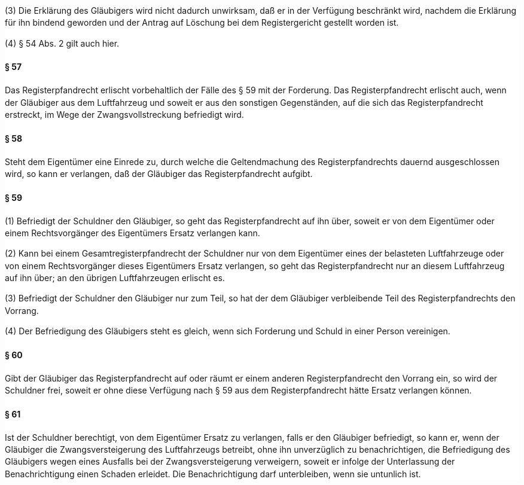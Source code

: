(3) Die Erklärung des Gläubigers wird nicht dadurch unwirksam, daß er
in der Verfügung beschränkt wird, nachdem die Erklärung für ihn
bindend geworden und der Antrag auf Löschung bei dem Registergericht
gestellt worden ist.

(4) § 54 Abs. 2 gilt auch hier.


#### § 57

Das Registerpfandrecht erlischt vorbehaltlich der Fälle des § 59 mit
der Forderung. Das Registerpfandrecht erlischt auch, wenn der
Gläubiger aus dem Luftfahrzeug und soweit er aus den sonstigen
Gegenständen, auf die sich das Registerpfandrecht erstreckt, im Wege
der Zwangsvollstreckung befriedigt wird.


#### § 58

Steht dem Eigentümer eine Einrede zu, durch welche die Geltendmachung
des Registerpfandrechts dauernd ausgeschlossen wird, so kann er
verlangen, daß der Gläubiger das Registerpfandrecht aufgibt.


#### § 59

(1) Befriedigt der Schuldner den Gläubiger, so geht das
Registerpfandrecht auf ihn über, soweit er von dem Eigentümer oder
einem Rechtsvorgänger des Eigentümers Ersatz verlangen kann.

(2) Kann bei einem Gesamtregisterpfandrecht der Schuldner nur von dem
Eigentümer eines der belasteten Luftfahrzeuge oder von einem
Rechtsvorgänger dieses Eigentümers Ersatz verlangen, so geht das
Registerpfandrecht nur an diesem Luftfahrzeug auf ihn über; an den
übrigen Luftfahrzeugen erlischt es.

(3) Befriedigt der Schuldner den Gläubiger nur zum Teil, so hat der
dem Gläubiger verbleibende Teil des Registerpfandrechts den Vorrang.

(4) Der Befriedigung des Gläubigers steht es gleich, wenn sich
Forderung und Schuld in einer Person vereinigen.


#### § 60

Gibt der Gläubiger das Registerpfandrecht auf oder räumt er einem
anderen Registerpfandrecht den Vorrang ein, so wird der Schuldner
frei, soweit er ohne diese Verfügung nach § 59 aus dem
Registerpfandrecht hätte Ersatz verlangen können.


#### § 61

Ist der Schuldner berechtigt, von dem Eigentümer Ersatz zu verlangen,
falls er den Gläubiger befriedigt, so kann er, wenn der Gläubiger die
Zwangsversteigerung des Luftfahrzeugs betreibt, ohne ihn unverzüglich
zu benachrichtigen, die Befriedigung des Gläubigers wegen eines
Ausfalls bei der Zwangsversteigerung verweigern, soweit er infolge der
Unterlassung der Benachrichtigung einen Schaden erleidet. Die
Benachrichtigung darf unterbleiben, wenn sie untunlich ist.

